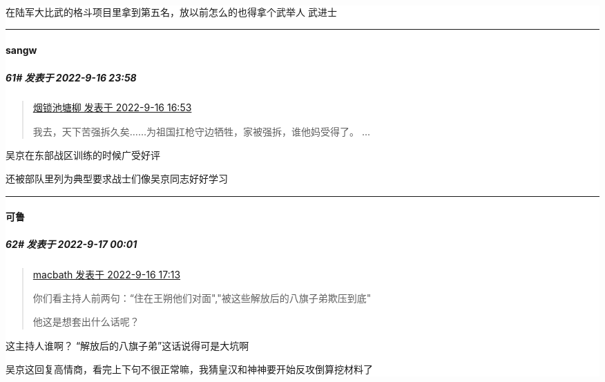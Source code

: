 在陆军大比武的格斗项目里拿到第五名，放以前怎么的也得拿个武举人</blockquote>
武进士



*****

####  sangw  
##### 61#       发表于 2022-9-16 23:58

<blockquote><a href="httphttps://bbs.saraba1st.com/2b/forum.php?mod=redirect&amp;goto=findpost&amp;pid=57511938&amp;ptid=2094380" target="_blank">烟锁池塘柳 发表于 2022-9-16 16:53</a>

我去，天下苦强拆久矣……为祖国扛枪守边牺牲，家被强拆，谁他妈受得了。 ...</blockquote>
吴京在东部战区训练的时候广受好评

还被部队里列为典型要求战士们像吴京同志好好学习



*****

####  可鲁  
##### 62#       发表于 2022-9-17 00:01

<blockquote><a href="httphttps://bbs.saraba1st.com/2b/forum.php?mod=redirect&amp;goto=findpost&amp;pid=57512151&amp;ptid=2094380" target="_blank">macbath 发表于 2022-9-16 17:13</a>

你们看主持人前两句：“住在王朔他们对面","被这些解放后的八旗子弟欺压到底"

他这是想套出什么话呢？</blockquote>
这主持人谁啊？ “解放后的八旗子弟”这话说得可是大坑啊

吴京这回复高情商，看完上下句不很正常嘛，我猜皇汉和神神要开始反攻倒算挖材料了

